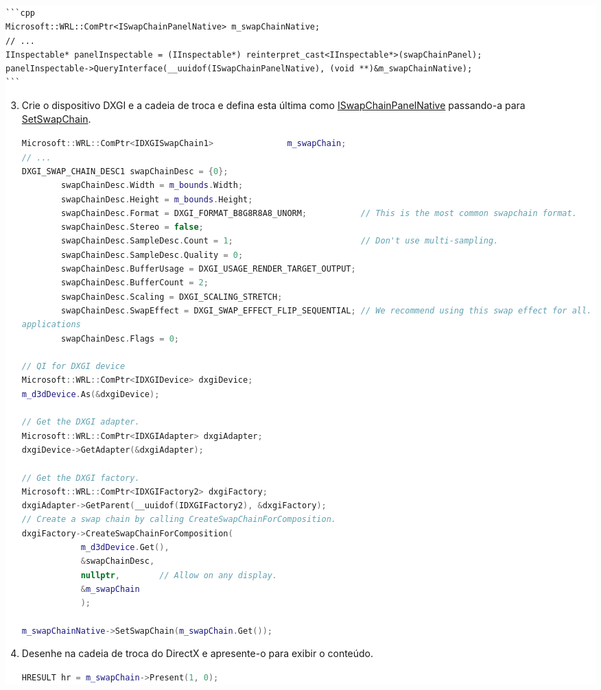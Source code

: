     ```cpp
    Microsoft::WRL::ComPtr<ISwapChainPanelNative> m_swapChainNative;
    // ...
    IInspectable* panelInspectable = (IInspectable*) reinterpret_cast<IInspectable*>(swapChainPanel);
    panelInspectable->QueryInterface(__uuidof(ISwapChainPanelNative), (void **)&m_swapChainNative);
    ```

3.  Crie o dispositivo DXGI e a cadeia de troca e defina esta última como [ISwapChainPanelNative](https://msdn.microsoft.com/library/windows/desktop/dn302143) passando-a para [SetSwapChain](https://msdn.microsoft.com/library/windows/desktop/dn302144).

    ```cpp
    Microsoft::WRL::ComPtr<IDXGISwapChain1>               m_swapChain;    
    // ...
    DXGI_SWAP_CHAIN_DESC1 swapChainDesc = {0};
            swapChainDesc.Width = m_bounds.Width;
            swapChainDesc.Height = m_bounds.Height;
            swapChainDesc.Format = DXGI_FORMAT_B8G8R8A8_UNORM;           // This is the most common swapchain format.
            swapChainDesc.Stereo = false; 
            swapChainDesc.SampleDesc.Count = 1;                          // Don't use multi-sampling.
            swapChainDesc.SampleDesc.Quality = 0;
            swapChainDesc.BufferUsage = DXGI_USAGE_RENDER_TARGET_OUTPUT;
            swapChainDesc.BufferCount = 2;
            swapChainDesc.Scaling = DXGI_SCALING_STRETCH;
            swapChainDesc.SwapEffect = DXGI_SWAP_EFFECT_FLIP_SEQUENTIAL; // We recommend using this swap effect for all. applications
            swapChainDesc.Flags = 0;
                    
    // QI for DXGI device
    Microsoft::WRL::ComPtr<IDXGIDevice> dxgiDevice;
    m_d3dDevice.As(&dxgiDevice);

    // Get the DXGI adapter.
    Microsoft::WRL::ComPtr<IDXGIAdapter> dxgiAdapter;
    dxgiDevice->GetAdapter(&dxgiAdapter);

    // Get the DXGI factory.
    Microsoft::WRL::ComPtr<IDXGIFactory2> dxgiFactory;
    dxgiAdapter->GetParent(__uuidof(IDXGIFactory2), &dxgiFactory);
    // Create a swap chain by calling CreateSwapChainForComposition.
    dxgiFactory->CreateSwapChainForComposition(
                m_d3dDevice.Get(),
                &swapChainDesc,
                nullptr,        // Allow on any display. 
                &m_swapChain
                );
            
    m_swapChainNative->SetSwapChain(m_swapChain.Get());
    ```

4.  Desenhe na cadeia de troca do DirectX e apresente-o para exibir o conteúdo.

    ```cpp
    HRESULT hr = m_swapChain->Present(1, 0);
    ```
